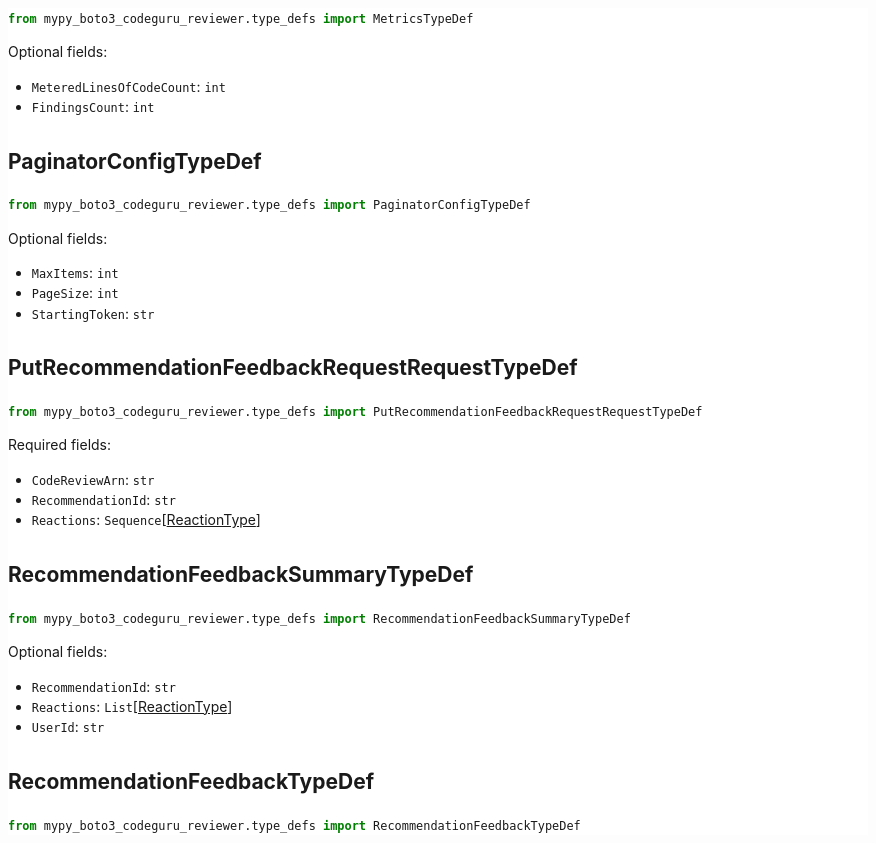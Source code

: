 ```python
from mypy_boto3_codeguru_reviewer.type_defs import MetricsTypeDef
```

Optional fields:

- `MeteredLinesOfCodeCount`: `int`
- `FindingsCount`: `int`

<a id="paginatorconfigtypedef"></a>

## PaginatorConfigTypeDef

```python
from mypy_boto3_codeguru_reviewer.type_defs import PaginatorConfigTypeDef
```

Optional fields:

- `MaxItems`: `int`
- `PageSize`: `int`
- `StartingToken`: `str`

<a id="putrecommendationfeedbackrequestrequesttypedef"></a>

## PutRecommendationFeedbackRequestRequestTypeDef

```python
from mypy_boto3_codeguru_reviewer.type_defs import PutRecommendationFeedbackRequestRequestTypeDef
```

Required fields:

- `CodeReviewArn`: `str`
- `RecommendationId`: `str`
- `Reactions`: `Sequence`\[[ReactionType](./literals.md#reactiontype)\]

<a id="recommendationfeedbacksummarytypedef"></a>

## RecommendationFeedbackSummaryTypeDef

```python
from mypy_boto3_codeguru_reviewer.type_defs import RecommendationFeedbackSummaryTypeDef
```

Optional fields:

- `RecommendationId`: `str`
- `Reactions`: `List`\[[ReactionType](./literals.md#reactiontype)\]
- `UserId`: `str`

<a id="recommendationfeedbacktypedef"></a>

## RecommendationFeedbackTypeDef

```python
from mypy_boto3_codeguru_reviewer.type_defs import RecommendationFeedbackTypeDef
```
